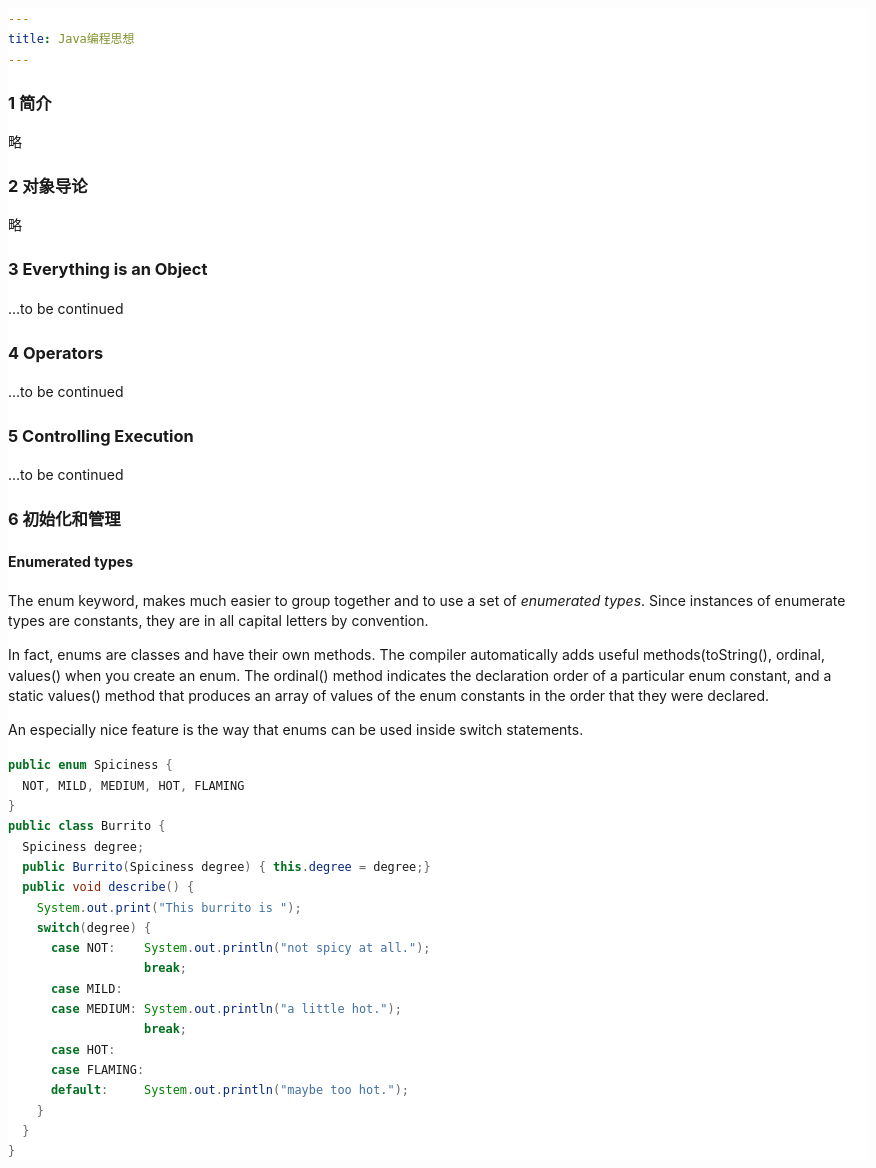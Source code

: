 ```yaml
---
title: Java编程思想
---
```



###  1 简介


略
###  2 对象导论


略
###  3 Everything is an Object


...to be continued
###  4 Operators


...to be continued

###  5 Controlling Execution


...to be continued
###  6 初始化和管理



#### Enumerated types

The <C>enum</C> keyword, makes much easier to group together and to use a set of *enumerated types*. Since instances of enumerate types are constants,  they are in all capital letters by convention.

In fact, <C>enum</C>s are classes and have their own methods. The compiler automatically adds useful methods(<C>toString()</C>, <C>ordinal</C>, <C>values()</C> when you create an <C>enum</C>. The <C>ordinal()</C> method indicates the declaration order of a particular  <C>enum</C> constant, and a static <C>values()</C> method that produces an array of values of the  <C>enum</C> constants in the order that they were declared.

An especially nice feature is the way that <C>enum</C>s can be used inside <C>switch</C> statements.

```Java
public enum Spiciness {
  NOT, MILD, MEDIUM, HOT, FLAMING
} 
public class Burrito {
  Spiciness degree;
  public Burrito(Spiciness degree) { this.degree = degree;}
  public void describe() {
    System.out.print("This burrito is ");
    switch(degree) {
      case NOT:    System.out.println("not spicy at all.");
                   break;
      case MILD:
      case MEDIUM: System.out.println("a little hot.");
                   break;
      case HOT:
      case FLAMING:
      default:     System.out.println("maybe too hot.");
    }
  }	
}
```